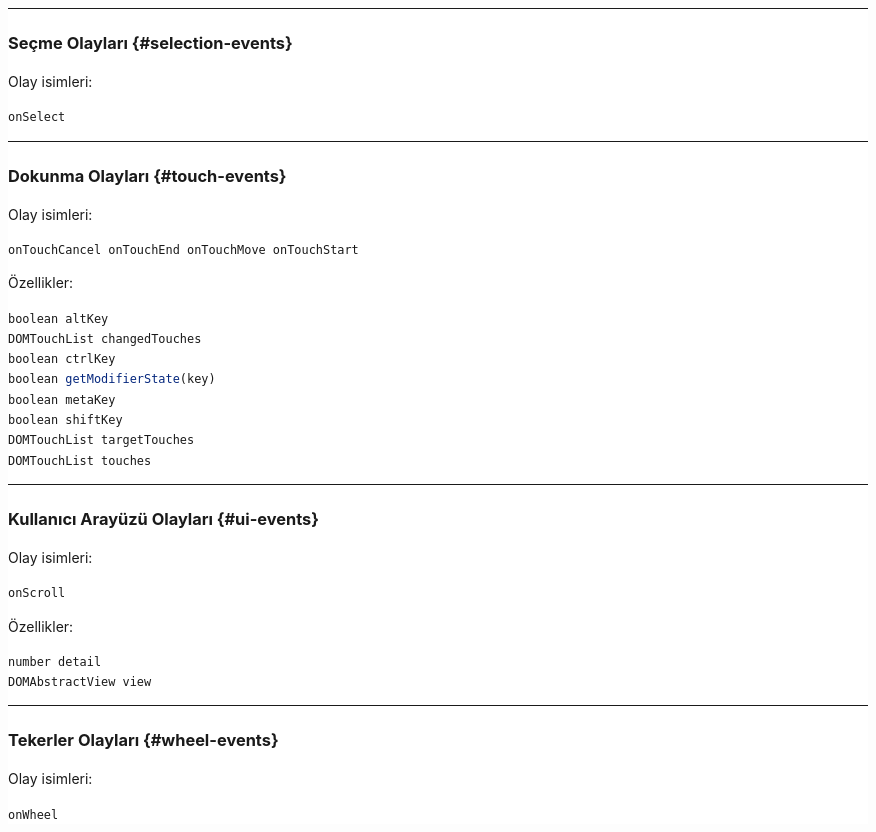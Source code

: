 * * *

### Seçme Olayları {#selection-events}

Olay isimleri:

```
onSelect
```

* * *

### Dokunma Olayları {#touch-events}

Olay isimleri:

```
onTouchCancel onTouchEnd onTouchMove onTouchStart
```

Özellikler:

```javascript
boolean altKey
DOMTouchList changedTouches
boolean ctrlKey
boolean getModifierState(key)
boolean metaKey
boolean shiftKey
DOMTouchList targetTouches
DOMTouchList touches
```

* * *

### Kullanıcı Arayüzü Olayları {#ui-events}

Olay isimleri:

```
onScroll
```

Özellikler:

```javascript
number detail
DOMAbstractView view
```

* * *

### Tekerler Olayları {#wheel-events}

Olay isimleri:

```
onWheel
```
